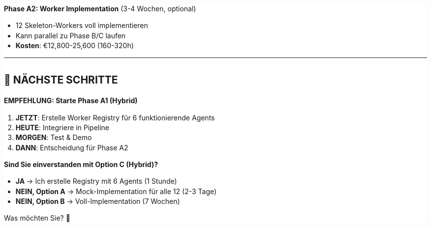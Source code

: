 **Phase A2: Worker Implementation** (3-4 Wochen, optional)
- 12 Skeleton-Workers voll implementieren
- Kann parallel zu Phase B/C laufen
- **Kosten**: €12,800-25,600 (160-320h)

---

## 🚀 NÄCHSTE SCHRITTE

**EMPFEHLUNG: Starte Phase A1 (Hybrid)**

1. **JETZT**: Erstelle Worker Registry für 6 funktionierende Agents
2. **HEUTE**: Integriere in Pipeline
3. **MORGEN**: Test & Demo
4. **DANN**: Entscheidung für Phase A2

**Sind Sie einverstanden mit Option C (Hybrid)?** 

- **JA** → Ich erstelle Registry mit 6 Agents (1 Stunde)
- **NEIN, Option A** → Mock-Implementation für alle 12 (2-3 Tage)
- **NEIN, Option B** → Voll-Implementation (7 Wochen)

Was möchten Sie? 🎯
